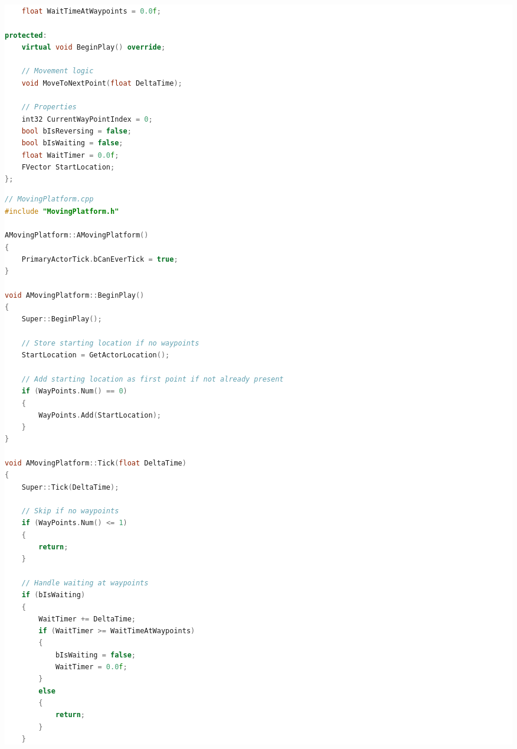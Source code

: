 ```cpp
    float WaitTimeAtWaypoints = 0.0f;
    
protected:
    virtual void BeginPlay() override;
    
    // Movement logic
    void MoveToNextPoint(float DeltaTime);
    
    // Properties
    int32 CurrentWayPointIndex = 0;
    bool bIsReversing = false;
    bool bIsWaiting = false;
    float WaitTimer = 0.0f;
    FVector StartLocation;
};
```

```cpp
// MovingPlatform.cpp
#include "MovingPlatform.h"

AMovingPlatform::AMovingPlatform()
{
    PrimaryActorTick.bCanEverTick = true;
}

void AMovingPlatform::BeginPlay()
{
    Super::BeginPlay();
    
    // Store starting location if no waypoints
    StartLocation = GetActorLocation();
    
    // Add starting location as first point if not already present
    if (WayPoints.Num() == 0)
    {
        WayPoints.Add(StartLocation);
    }
}

void AMovingPlatform::Tick(float DeltaTime)
{
    Super::Tick(DeltaTime);
    
    // Skip if no waypoints
    if (WayPoints.Num() <= 1)
    {
        return;
    }
    
    // Handle waiting at waypoints
    if (bIsWaiting)
    {
        WaitTimer += DeltaTime;
        if (WaitTimer >= WaitTimeAtWaypoints)
        {
            bIsWaiting = false;
            WaitTimer = 0.0f;
        }
        else
        {
            return;
        }
    }
```